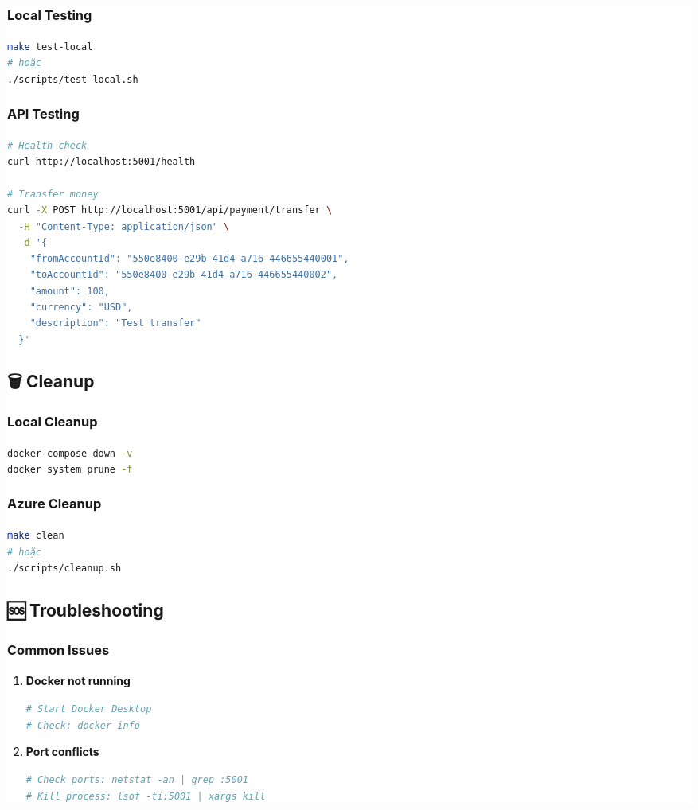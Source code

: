 ### Local Testing
```bash
make test-local
# hoặc
./scripts/test-local.sh
```

### API Testing
```bash
# Health check
curl http://localhost:5001/health

# Transfer money
curl -X POST http://localhost:5001/api/payment/transfer \
  -H "Content-Type: application/json" \
  -d '{
    "fromAccountId": "550e8400-e29b-41d4-a716-446655440001",
    "toAccountId": "550e8400-e29b-41d4-a716-446655440002",
    "amount": 100,
    "currency": "USD",
    "description": "Test transfer"
  }'
```

## 🗑️ Cleanup

### Local Cleanup
```bash
docker-compose down -v
docker system prune -f
```

### Azure Cleanup
```bash
make clean
# hoặc
./scripts/cleanup.sh
```

## 🆘 Troubleshooting

### Common Issues

1. **Docker not running**
   ```bash
   # Start Docker Desktop
   # Check: docker info
   ```

2. **Port conflicts**
   ```bash
   # Check ports: netstat -an | grep :5001
   # Kill process: lsof -ti:5001 | xargs kill
   ```
